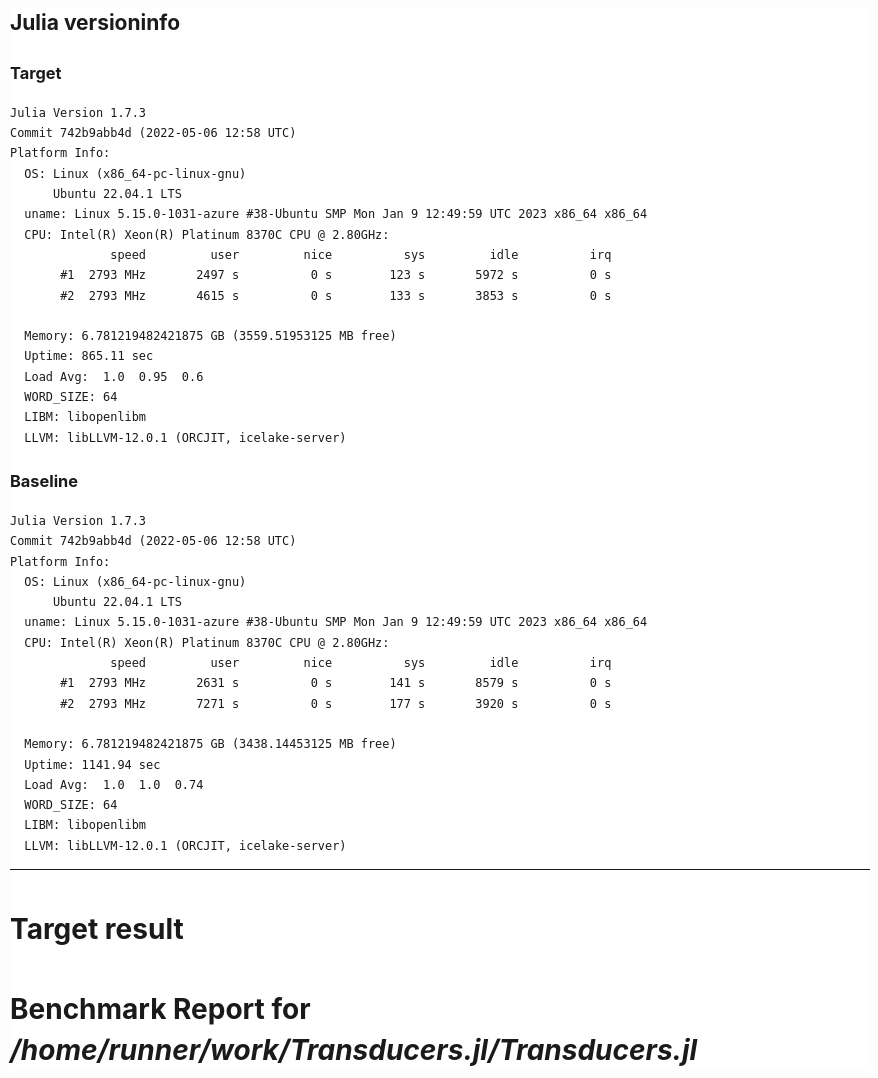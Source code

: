 ## Julia versioninfo

### Target
```
Julia Version 1.7.3
Commit 742b9abb4d (2022-05-06 12:58 UTC)
Platform Info:
  OS: Linux (x86_64-pc-linux-gnu)
      Ubuntu 22.04.1 LTS
  uname: Linux 5.15.0-1031-azure #38-Ubuntu SMP Mon Jan 9 12:49:59 UTC 2023 x86_64 x86_64
  CPU: Intel(R) Xeon(R) Platinum 8370C CPU @ 2.80GHz: 
              speed         user         nice          sys         idle          irq
       #1  2793 MHz       2497 s          0 s        123 s       5972 s          0 s
       #2  2793 MHz       4615 s          0 s        133 s       3853 s          0 s
       
  Memory: 6.781219482421875 GB (3559.51953125 MB free)
  Uptime: 865.11 sec
  Load Avg:  1.0  0.95  0.6
  WORD_SIZE: 64
  LIBM: libopenlibm
  LLVM: libLLVM-12.0.1 (ORCJIT, icelake-server)
```

### Baseline
```
Julia Version 1.7.3
Commit 742b9abb4d (2022-05-06 12:58 UTC)
Platform Info:
  OS: Linux (x86_64-pc-linux-gnu)
      Ubuntu 22.04.1 LTS
  uname: Linux 5.15.0-1031-azure #38-Ubuntu SMP Mon Jan 9 12:49:59 UTC 2023 x86_64 x86_64
  CPU: Intel(R) Xeon(R) Platinum 8370C CPU @ 2.80GHz: 
              speed         user         nice          sys         idle          irq
       #1  2793 MHz       2631 s          0 s        141 s       8579 s          0 s
       #2  2793 MHz       7271 s          0 s        177 s       3920 s          0 s
       
  Memory: 6.781219482421875 GB (3438.14453125 MB free)
  Uptime: 1141.94 sec
  Load Avg:  1.0  1.0  0.74
  WORD_SIZE: 64
  LIBM: libopenlibm
  LLVM: libLLVM-12.0.1 (ORCJIT, icelake-server)
```

---
# Target result
# Benchmark Report for */home/runner/work/Transducers.jl/Transducers.jl*
